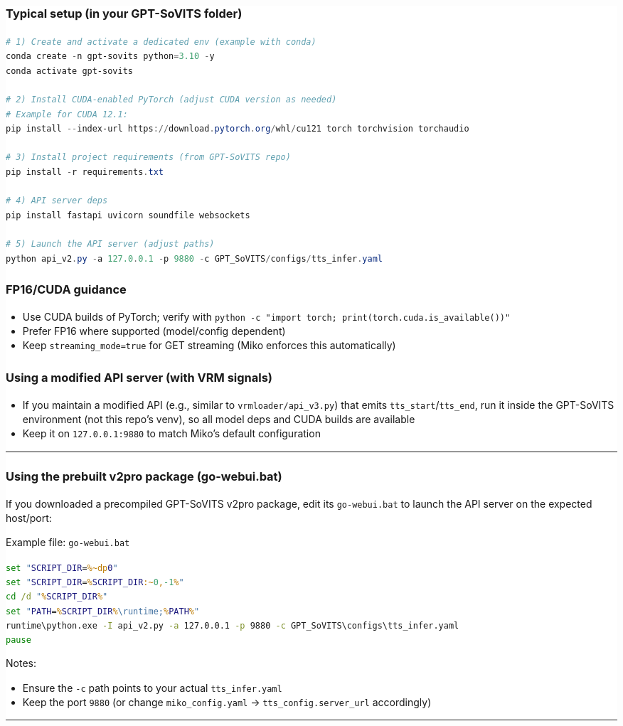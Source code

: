 ### Typical setup (in your GPT-SoVITS folder)
```powershell
# 1) Create and activate a dedicated env (example with conda)
conda create -n gpt-sovits python=3.10 -y
conda activate gpt-sovits

# 2) Install CUDA-enabled PyTorch (adjust CUDA version as needed)
# Example for CUDA 12.1:
pip install --index-url https://download.pytorch.org/whl/cu121 torch torchvision torchaudio

# 3) Install project requirements (from GPT-SoVITS repo)
pip install -r requirements.txt

# 4) API server deps
pip install fastapi uvicorn soundfile websockets

# 5) Launch the API server (adjust paths)
python api_v2.py -a 127.0.0.1 -p 9880 -c GPT_SoVITS/configs/tts_infer.yaml
```

### FP16/CUDA guidance
- Use CUDA builds of PyTorch; verify with `python -c "import torch; print(torch.cuda.is_available())"`
- Prefer FP16 where supported (model/config dependent)
- Keep `streaming_mode=true` for GET streaming (Miko enforces this automatically)

### Using a modified API server (with VRM signals)
- If you maintain a modified API (e.g., similar to `vrmloader/api_v3.py`) that emits `tts_start`/`tts_end`, run it inside the GPT-SoVITS environment (not this repo’s venv), so all model deps and CUDA builds are available
- Keep it on `127.0.0.1:9880` to match Miko’s default configuration

---

### Using the prebuilt v2pro package (go-webui.bat)
If you downloaded a precompiled GPT-SoVITS v2pro package, edit its `go-webui.bat` to launch the API server on the expected host/port:

Example file: `go-webui.bat`
```bat
set "SCRIPT_DIR=%~dp0"
set "SCRIPT_DIR=%SCRIPT_DIR:~0,-1%"
cd /d "%SCRIPT_DIR%"
set "PATH=%SCRIPT_DIR%\runtime;%PATH%"
runtime\python.exe -I api_v2.py -a 127.0.0.1 -p 9880 -c GPT_SoVITS\configs\tts_infer.yaml
pause
```
Notes:
- Ensure the `-c` path points to your actual `tts_infer.yaml`
- Keep the port `9880` (or change `miko_config.yaml` → `tts_config.server_url` accordingly)

---
